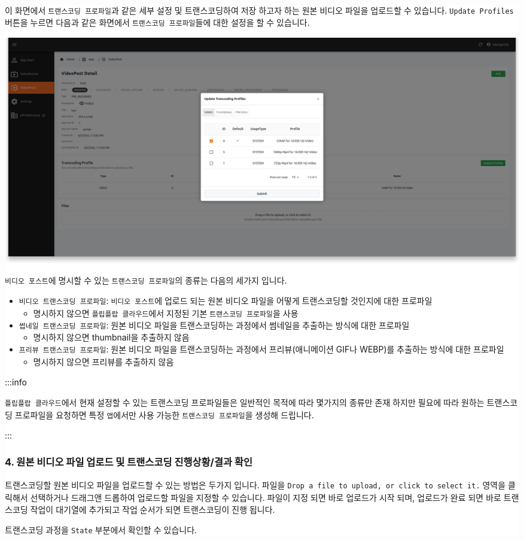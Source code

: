 이 화면에서 `트랜스코딩 프로파일`과 같은 세부 설정 및 트랜스코딩하여 저장 하고자 하는 원본 비디오 파일을 업로드할 수 있습니다. `Update Profiles` 버튼을 누르면 다음과 같은 화면에서 `트랜스코딩 프로파일`들에 대한 설정을 할 수 있습니다.

![비디오 포스트 트랜스코딩 프로파일 설정 화면](/img/quickstart-transcoding/video_post_transcoding_profiles.png)

`비디오 포스트`에 명시할 수 있는 `트랜스코딩 프로파일`의 종류는 다음의 세가지 입니다.

- `비디오 트랜스코딩 프로파일`: `비디오 포스트`에 업로드 되는 원본 비디오 파일을 어떻게 트랜스코딩할 것인지에 대한 프로파일
  - 명시하지 않으면 `플립플랍 클라우드`에서 지정된 기본 `트랜스코딩 프로파일`을 사용
- `썹네일 트랜스코딩 프로파일`: 원본 비디오 파일을 트랜스코딩하는 과정에서 썸네일을 추출하는 방식에 대한 프로파일
  - 명시하지 않으면 thumbnail을 추출하지 않음
- `프리뷰 트랜스코딩 프로파일`: 원본 비디오 파일을 트랜스코딩하는 과정에서 프리뷰(애니메이션 GIF나 WEBP)를 추출하는 방식에 대한 프로파일
  - 명시하지 않으면 프리뷰를 추출하지 않음

:::info

`플립플랍 클라우드`에서 현재 설정할 수 있는 트랜스코딩 프로파일들은 일반적인 목적에 따라 몇가지의 종류만 존재 하지만 필요에 따라 원하는 트랜스코딩 프로파일을 요청하면 특정 `앱`에서만 사용 가능한 `트랜스코딩 프로파일`을 생성해 드립니다.

:::

### 4. 원본 비디오 파일 업로드 및 트랜스코딩 진행상황/결과 확인

트랜스코딩할 원본 비디오 파일을 업로드할 수 있는 방법은 두가지 입니다. 파일을 `Drop a file to upload, or click to select it.` 영역을 클릭해서 선택하거나 드래그앤 드롭하여 업로드할 파일을 지정할 수 있습니다. 파일이 지정 되면 바로 업로드가 시작 되며, 업로드가 완료 되면 바로 트랜스코딩 작업이 대기열에 추가되고 작업 순서가 되면 트랜스코딩이 진행 됩니다.

트랜스코딩 과정을 `State` 부분에서 확인할 수 있습니다.
